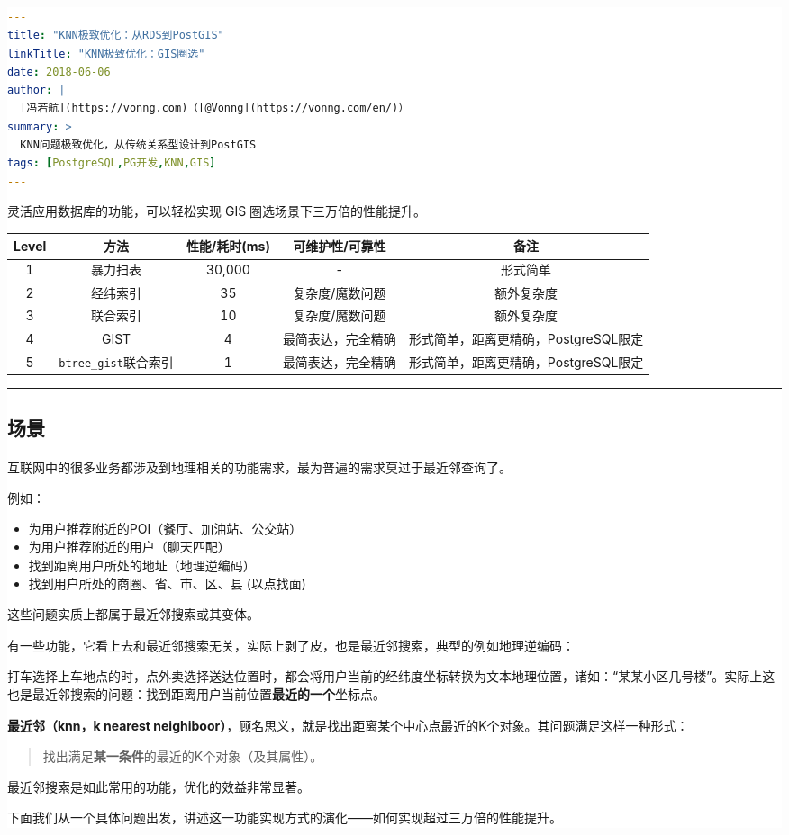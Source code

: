 ```yaml
---
title: "KNN极致优化：从RDS到PostGIS"
linkTitle: "KNN极致优化：GIS圈选"
date: 2018-06-06
author: |
  [冯若航](https://vonng.com)（[@Vonng](https://vonng.com/en/)）
summary: >
  KNN问题极致优化，从传统关系型设计到PostGIS
tags: [PostgreSQL,PG开发,KNN,GIS]
---
```




灵活应用数据库的功能，可以轻松实现 GIS 圈选场景下三万倍的性能提升。

| Level |        方法        | 性能/耗时(ms) | 可维护性/可靠性  |           备注            |
|:-----:|:----------------:|:---------:|:---------:|:-----------------------:|
|   1   |       暴力扫表       |  30,000   |     -     |          形式简单           |
|   2   |       经纬索引       |    35     | 复杂度/魔数问题  |          额外复杂度          |
|   3   |       联合索引       |    10     | 复杂度/魔数问题  |          额外复杂度          |
|   4   |       GIST       |     4     | 最简表达，完全精确 | 形式简单，距离更精确，PostgreSQL限定 |
|   5   | `btree_gist`联合索引 |     1     | 最简表达，完全精确 | 形式简单，距离更精确，PostgreSQL限定 |


---------------

## 场景

互联网中的很多业务都涉及到地理相关的功能需求，最为普遍的需求莫过于最近邻查询了。

例如：

- 为用户推荐附近的POI（餐厅、加油站、公交站）
- 为用户推荐附近的用户（聊天匹配）
- 找到距离用户所处的地址（地理逆编码）
- 找到用户所处的商圈、省、市、区、县 (以点找面)


这些问题实质上都属于最近邻搜索或其变体。

有一些功能，它看上去和最近邻搜索无关，实际上剥了皮，也是最近邻搜索，典型的例如地理逆编码：

打车选择上车地点的时，点外卖选择送达位置时，都会将用户当前的经纬度坐标转换为文本地理位置，诸如：“某某小区几号楼”。实际上这也是最近邻搜索的问题：找到距离用户当前位置**最近的一个**坐标点。

**最近邻（knn，k nearest neighiboor）**，顾名思义，就是找出距离某个中心点最近的K个对象。其问题满足这样一种形式：

> 找出满足**某一条件**的最近的K个对象（及其属性）。

最近邻搜索是如此常用的功能，优化的效益非常显著。

下面我们从一个具体问题出发，讲述这一功能实现方式的演化——如何实现超过三万倍的性能提升。

